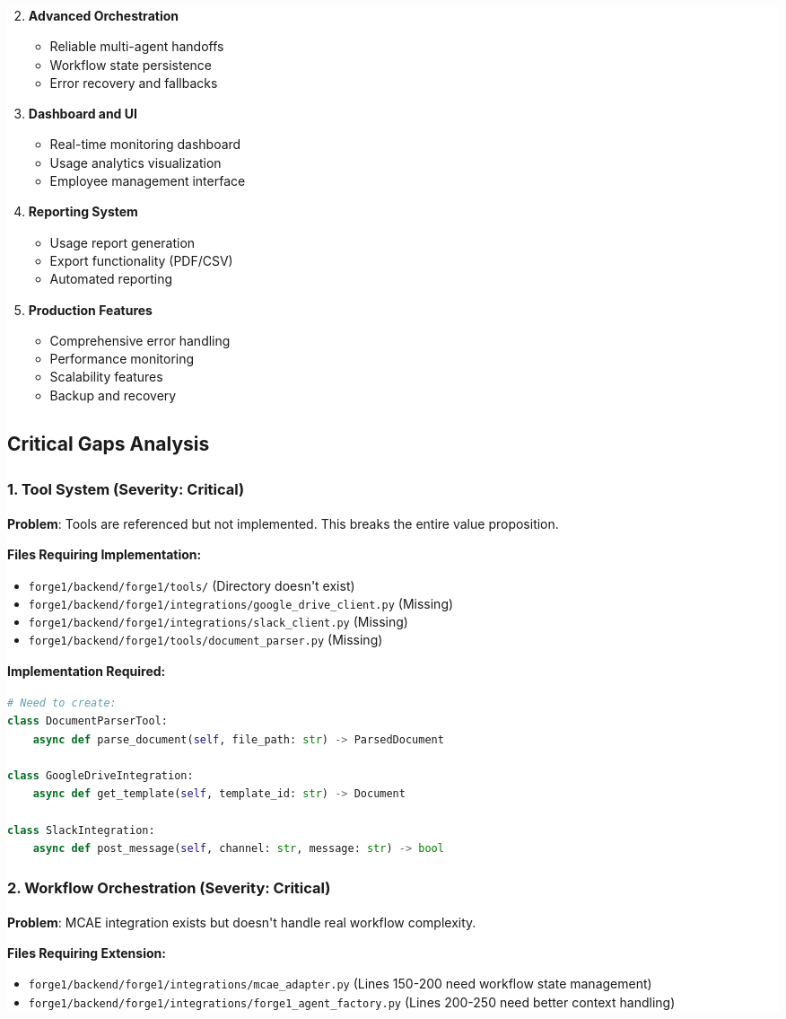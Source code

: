 2. **Advanced Orchestration**
   - Reliable multi-agent handoffs
   - Workflow state persistence
   - Error recovery and fallbacks

3. **Dashboard and UI**
   - Real-time monitoring dashboard
   - Usage analytics visualization
   - Employee management interface

4. **Reporting System**
   - Usage report generation
   - Export functionality (PDF/CSV)
   - Automated reporting

5. **Production Features**
   - Comprehensive error handling
   - Performance monitoring
   - Scalability features
   - Backup and recovery

## Critical Gaps Analysis

### 1. Tool System (Severity: Critical)

**Problem**: Tools are referenced but not implemented. This breaks the entire value proposition.

**Files Requiring Implementation:**
- `forge1/backend/forge1/tools/` (Directory doesn't exist)
- `forge1/backend/forge1/integrations/google_drive_client.py` (Missing)
- `forge1/backend/forge1/integrations/slack_client.py` (Missing)
- `forge1/backend/forge1/tools/document_parser.py` (Missing)

**Implementation Required:**
```python
# Need to create:
class DocumentParserTool:
    async def parse_document(self, file_path: str) -> ParsedDocument
    
class GoogleDriveIntegration:
    async def get_template(self, template_id: str) -> Document
    
class SlackIntegration:
    async def post_message(self, channel: str, message: str) -> bool
```

### 2. Workflow Orchestration (Severity: Critical)

**Problem**: MCAE integration exists but doesn't handle real workflow complexity.

**Files Requiring Extension:**
- `forge1/backend/forge1/integrations/mcae_adapter.py` (Lines 150-200 need workflow state management)
- `forge1/backend/forge1/integrations/forge1_agent_factory.py` (Lines 200-250 need better context handling)
